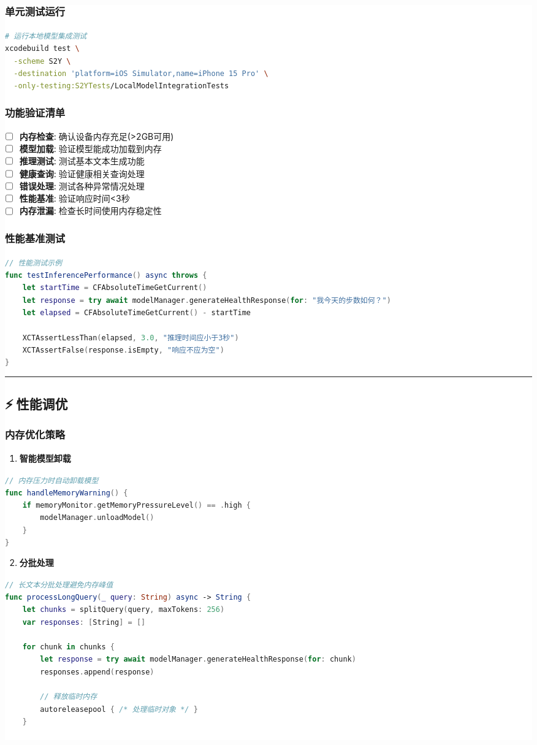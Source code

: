 ### 单元测试运行

```bash
# 运行本地模型集成测试
xcodebuild test \
  -scheme S2Y \
  -destination 'platform=iOS Simulator,name=iPhone 15 Pro' \
  -only-testing:S2YTests/LocalModelIntegrationTests
```

### 功能验证清单

- [ ] **内存检查**: 确认设备内存充足(>2GB可用)
- [ ] **模型加载**: 验证模型能成功加载到内存
- [ ] **推理测试**: 测试基本文本生成功能
- [ ] **健康查询**: 验证健康相关查询处理
- [ ] **错误处理**: 测试各种异常情况处理
- [ ] **性能基准**: 验证响应时间<3秒
- [ ] **内存泄漏**: 检查长时间使用内存稳定性

### 性能基准测试

```swift
// 性能测试示例
func testInferencePerformance() async throws {
    let startTime = CFAbsoluteTimeGetCurrent()
    let response = try await modelManager.generateHealthResponse(for: "我今天的步数如何？")
    let elapsed = CFAbsoluteTimeGetCurrent() - startTime
    
    XCTAssertLessThan(elapsed, 3.0, "推理时间应小于3秒")
    XCTAssertFalse(response.isEmpty, "响应不应为空")
}
```

---

## ⚡ 性能调优

### 内存优化策略

1. **智能模型卸载**
```swift
// 内存压力时自动卸载模型
func handleMemoryWarning() {
    if memoryMonitor.getMemoryPressureLevel() == .high {
        modelManager.unloadModel()
    }
}
```

2. **分批处理**
```swift
// 长文本分批处理避免内存峰值
func processLongQuery(_ query: String) async -> String {
    let chunks = splitQuery(query, maxTokens: 256)
    var responses: [String] = []
    
    for chunk in chunks {
        let response = try await modelManager.generateHealthResponse(for: chunk)
        responses.append(response)
        
        // 释放临时内存
        autoreleasepool { /* 处理临时对象 */ }
    }
    
```